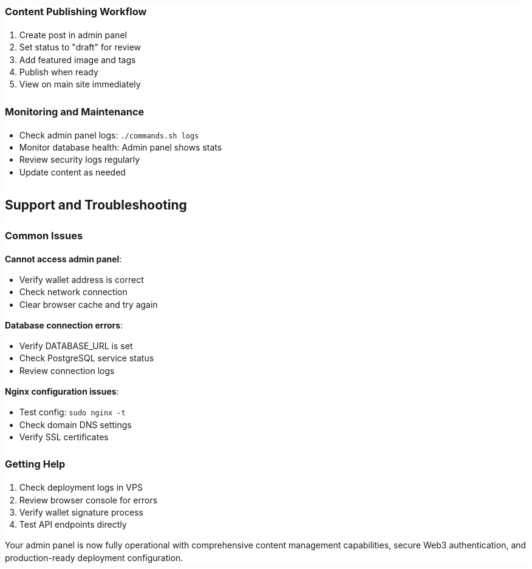 ### Content Publishing Workflow

1. Create post in admin panel
2. Set status to "draft" for review
3. Add featured image and tags
4. Publish when ready
5. View on main site immediately

### Monitoring and Maintenance

- Check admin panel logs: `./commands.sh logs`
- Monitor database health: Admin panel shows stats
- Review security logs regularly
- Update content as needed

## Support and Troubleshooting

### Common Issues

**Cannot access admin panel**:
- Verify wallet address is correct
- Check network connection
- Clear browser cache and try again

**Database connection errors**:
- Verify DATABASE_URL is set
- Check PostgreSQL service status
- Review connection logs

**Nginx configuration issues**:
- Test config: `sudo nginx -t`
- Check domain DNS settings
- Verify SSL certificates

### Getting Help

1. Check deployment logs in VPS
2. Review browser console for errors
3. Verify wallet signature process
4. Test API endpoints directly

Your admin panel is now fully operational with comprehensive content management capabilities, secure Web3 authentication, and production-ready deployment configuration.
